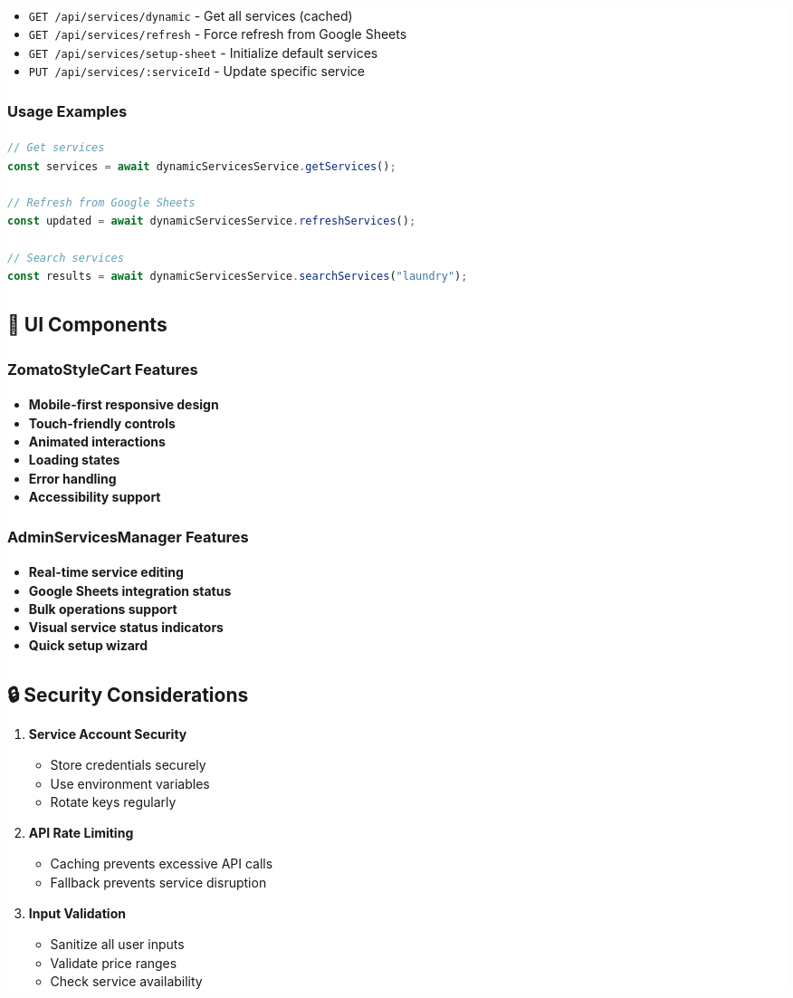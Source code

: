 - `GET /api/services/dynamic` - Get all services (cached)
- `GET /api/services/refresh` - Force refresh from Google Sheets
- `GET /api/services/setup-sheet` - Initialize default services
- `PUT /api/services/:serviceId` - Update specific service

### Usage Examples

```javascript
// Get services
const services = await dynamicServicesService.getServices();

// Refresh from Google Sheets
const updated = await dynamicServicesService.refreshServices();

// Search services
const results = await dynamicServicesService.searchServices("laundry");
```

## 🎨 UI Components

### ZomatoStyleCart Features

- **Mobile-first responsive design**
- **Touch-friendly controls**
- **Animated interactions**
- **Loading states**
- **Error handling**
- **Accessibility support**

### AdminServicesManager Features

- **Real-time service editing**
- **Google Sheets integration status**
- **Bulk operations support**
- **Visual service status indicators**
- **Quick setup wizard**

## 🔒 Security Considerations

1. **Service Account Security**
   - Store credentials securely
   - Use environment variables
   - Rotate keys regularly

2. **API Rate Limiting**
   - Caching prevents excessive API calls
   - Fallback prevents service disruption

3. **Input Validation**
   - Sanitize all user inputs
   - Validate price ranges
   - Check service availability
